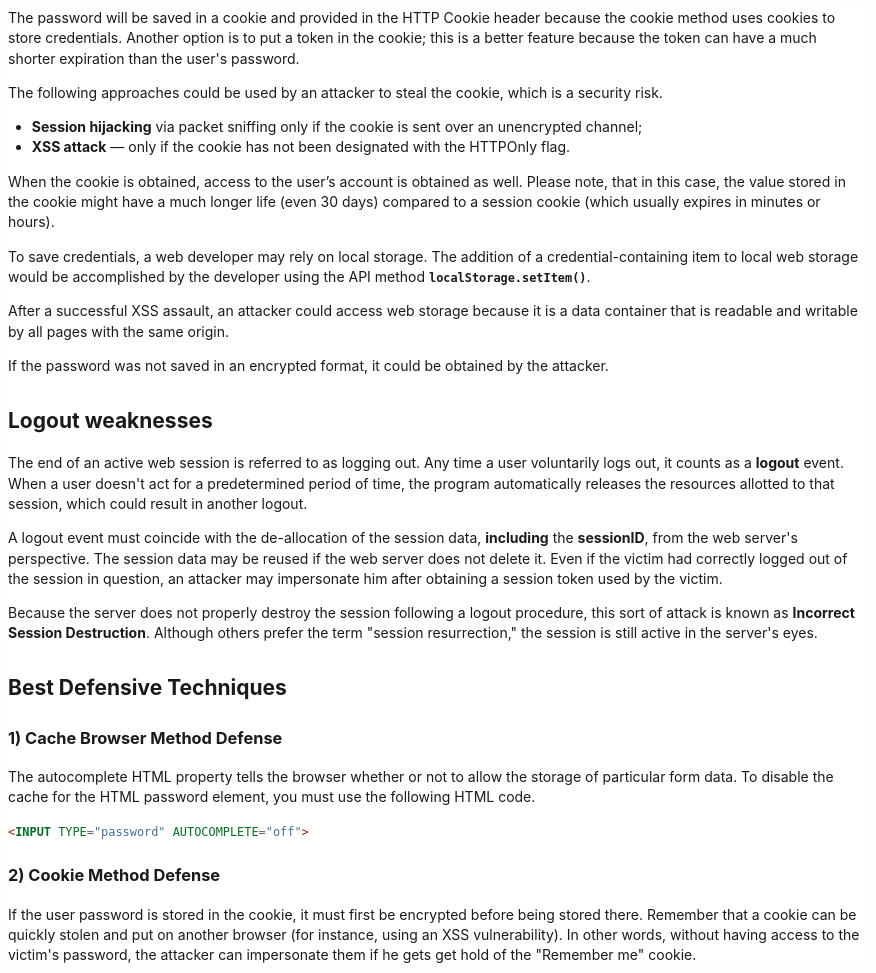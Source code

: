 The password will be saved in a cookie and provided in the HTTP Cookie header because the cookie method uses cookies to store credentials.
Another option is to put a token in the cookie; this is a better feature because the token can have a much shorter expiration than the user's password.

The following approaches could be used by an attacker to steal the cookie, which is a security risk.
- **Session hijacking** via packet sniffing only if the cookie is sent over an unencrypted channel; 
- **XSS attack** — only if the cookie has not been designated with the HTTPOnly flag.

When the cookie is obtained, access to the user’s account is obtained as well.
Please note, that in this case, the value stored in the cookie might have a much longer life (even 30 days) compared to a session cookie (which usually expires in minutes or hours).

To save credentials, a web developer may rely on local storage. The addition of a credential-containing item to local web storage would be accomplished by the developer using the API method **`localStorage.setItem()`**.

After a successful XSS assault, an attacker could access web storage because it is a data container that is readable and writable by all pages with the same origin.

If the password was not saved in an encrypted format, it could be obtained by the attacker.

## Logout weaknesses

The end of an active web session is referred to as logging out. Any time a user voluntarily logs out, it counts as a **logout** event.
When a user doesn't act for a predetermined period of time, the program automatically releases the resources allotted to that session, which could result in another logout.

A logout event must coincide with the de-allocation of the session data, **including** the **sessionID**, from the web server's perspective.
The session data may be reused if the web server does not delete it. Even if the victim had correctly logged out of the session in question, an attacker may impersonate him after obtaining a session token used by the victim.

Because the server does not properly destroy the session following a logout procedure, this sort of attack is known as **Incorrect Session Destruction**. Although others prefer the term "session resurrection," the session is still active in the server's eyes.

## Best Defensive Techniques

### 1)  Cache Browser Method Defense

The autocomplete HTML property tells the browser whether or not to allow the storage of particular form data.
To disable the cache for the HTML password element, you must use the following HTML code.

```html 
<INPUT TYPE="password" AUTOCOMPLETE="off">
```
### 2) Cookie Method Defense

If the user password is stored in the cookie, it must first be encrypted before being stored there.
Remember that a cookie can be quickly stolen and put on another browser (for instance, using an XSS vulnerability).
In other words, without having access to the victim's password, the attacker can impersonate them if he gets get hold of the "Remember me" cookie.

